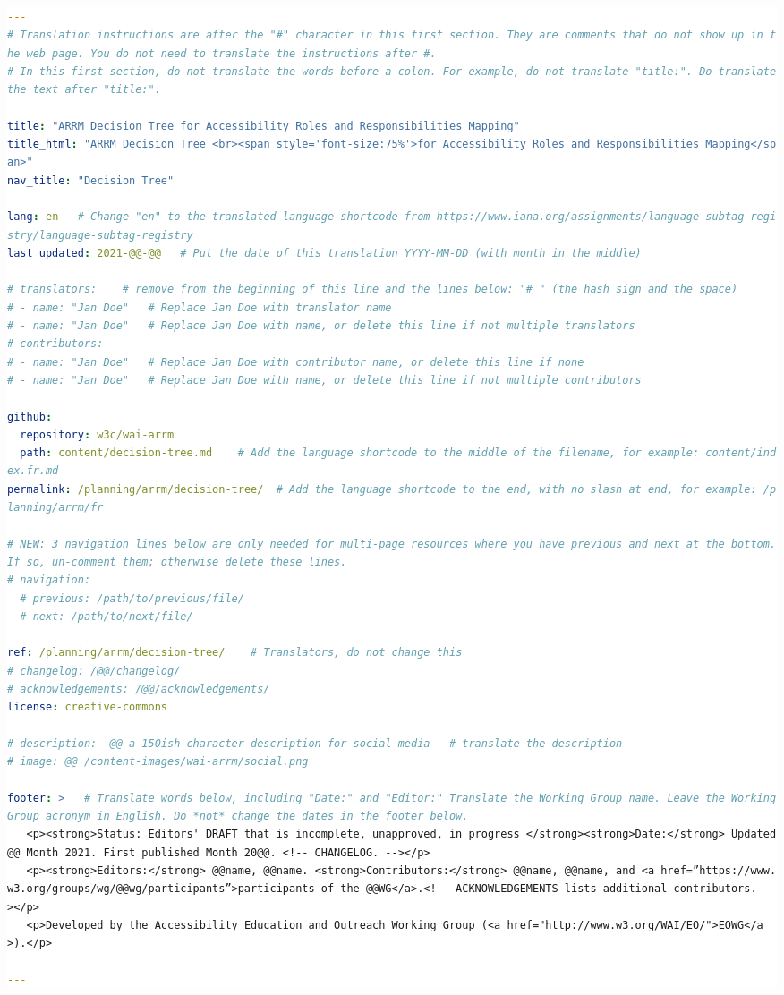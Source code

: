 ```yaml
---
# Translation instructions are after the "#" character in this first section. They are comments that do not show up in the web page. You do not need to translate the instructions after #.
# In this first section, do not translate the words before a colon. For example, do not translate "title:". Do translate the text after "title:".

title: "ARRM Decision Tree for Accessibility Roles and Responsibilities Mapping"
title_html: "ARRM Decision Tree <br><span style='font-size:75%'>for Accessibility Roles and Responsibilities Mapping</span>"
nav_title: "Decision Tree"

lang: en   # Change "en" to the translated-language shortcode from https://www.iana.org/assignments/language-subtag-registry/language-subtag-registry
last_updated: 2021-@@-@@   # Put the date of this translation YYYY-MM-DD (with month in the middle)

# translators:    # remove from the beginning of this line and the lines below: "# " (the hash sign and the space)
# - name: "Jan Doe"   # Replace Jan Doe with translator name
# - name: "Jan Doe"   # Replace Jan Doe with name, or delete this line if not multiple translators
# contributors:
# - name: "Jan Doe"   # Replace Jan Doe with contributor name, or delete this line if none
# - name: "Jan Doe"   # Replace Jan Doe with name, or delete this line if not multiple contributors

github:
  repository: w3c/wai-arrm
  path: content/decision-tree.md    # Add the language shortcode to the middle of the filename, for example: content/index.fr.md
permalink: /planning/arrm/decision-tree/  # Add the language shortcode to the end, with no slash at end, for example: /planning/arrm/fr

# NEW: 3 navigation lines below are only needed for multi-page resources where you have previous and next at the bottom. If so, un-comment them; otherwise delete these lines.
# navigation:
  # previous: /path/to/previous/file/
  # next: /path/to/next/file/

ref: /planning/arrm/decision-tree/    # Translators, do not change this
# changelog: /@@/changelog/
# acknowledgements: /@@/acknowledgements/
license: creative-commons

# description:  @@ a 150ish-character-description for social media   # translate the description
# image: @@ /content-images/wai-arrm/social.png

footer: >   # Translate words below, including "Date:" and "Editor:" Translate the Working Group name. Leave the Working Group acronym in English. Do *not* change the dates in the footer below.
   <p><strong>Status: Editors' DRAFT that is incomplete, unapproved, in progress </strong><strong>Date:</strong> Updated @@ Month 2021. First published Month 20@@. <!-- CHANGELOG. --></p>
   <p><strong>Editors:</strong> @@name, @@name. <strong>Contributors:</strong> @@name, @@name, and <a href=”https://www.w3.org/groups/wg/@@wg/participants”>participants of the @@WG</a>.<!-- ACKNOWLEDGEMENTS lists additional contributors. --></p>
   <p>Developed by the Accessibility Education and Outreach Working Group (<a href="http://www.w3.org/WAI/EO/">EOWG</a>).</p>

---
```
